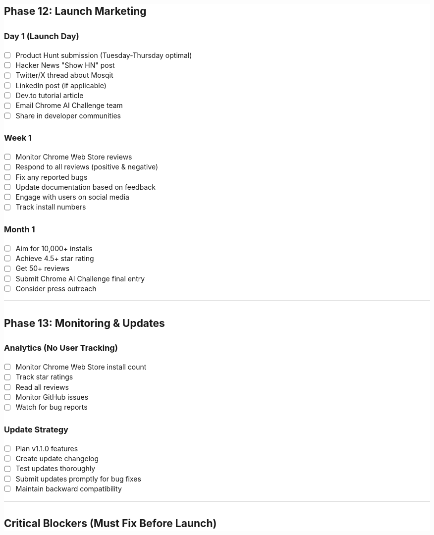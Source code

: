 
## Phase 12: Launch Marketing

### Day 1 (Launch Day)
- [ ] Product Hunt submission (Tuesday-Thursday optimal)
- [ ] Hacker News "Show HN" post
- [ ] Twitter/X thread about Mosqit
- [ ] LinkedIn post (if applicable)
- [ ] Dev.to tutorial article
- [ ] Email Chrome AI Challenge team
- [ ] Share in developer communities

### Week 1
- [ ] Monitor Chrome Web Store reviews
- [ ] Respond to all reviews (positive & negative)
- [ ] Fix any reported bugs
- [ ] Update documentation based on feedback
- [ ] Engage with users on social media
- [ ] Track install numbers

### Month 1
- [ ] Aim for 10,000+ installs
- [ ] Achieve 4.5+ star rating
- [ ] Get 50+ reviews
- [ ] Submit Chrome AI Challenge final entry
- [ ] Consider press outreach

---

## Phase 13: Monitoring & Updates

### Analytics (No User Tracking)
- [ ] Monitor Chrome Web Store install count
- [ ] Track star ratings
- [ ] Read all reviews
- [ ] Monitor GitHub issues
- [ ] Watch for bug reports

### Update Strategy
- [ ] Plan v1.1.0 features
- [ ] Create update changelog
- [ ] Test updates thoroughly
- [ ] Submit updates promptly for bug fixes
- [ ] Maintain backward compatibility

---

## Critical Blockers (Must Fix Before Launch)
